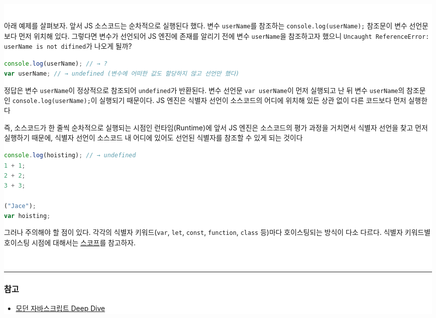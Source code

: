 <br>

아래 예제를 살펴보자. 앞서 JS 소스코드는 순차적으로 실행된다 했다. 변수 `userName`를 참조하는 `console.log(userName);` 참조문이 변수 선언문보다 먼저 위치해 있다. 그렇다면 변수가 선언되어 JS 엔진에 존재를 알리기 전에 변수 `userName`을 참조하고자 했으니 `Uncaught ReferenceError: userName is not difined`가 나오게 될까?

```javascript
console.log(userName); // → ?
var userName; // → undefined (변수에 어떠한 값도 할당하지 않고 선언만 했다)
```

정답은 변수 `userName`이 정상적으로 참조되어 `undefined`가 반환된다. 변수 선언문 `var userName`이 먼저 실행되고 난 뒤 변수 `userName`의 참조문인 `console.log(userName);`이 실행되기 때문이다. JS 엔진은 식별자 선언이 소스코드의 어디에 위치해 있든 상관 없이 다른 코드보다 먼저 실행한다
<br>

즉, 소스코드가 한 줄씩 순차적으로 실행되는 시점인 런타임(Runtime)에 앞서 JS 엔진은 소스코드의 평가 과정을 거치면서 식별자 선언을 찾고 먼저 실행하기 때문에, 식별자 선언이 소스코드 내 어디에 있어도 선언된 식별자를 참조할 수 있게 되는 것이다

```javascript
console.log(hoisting); // → undefined
1 + 1;
2 + 2;
3 + 3;

("Jace");
var hoisting;
```

그러나 주의해야 할 점이 있다. 각각의 식별자 키워드(`var`, `let`, `const`, `function`, `class` 등)마다 호이스팅되는 방식이 다소 다르다. 식별자 키워드별 호이스팅 시점에 대해서는 [스코프]()를 참고하자.

<br>

---

### 참고

- [모던 자바스크립트 Deep Dive](http://www.yes24.com/Product/Goods/92742567)